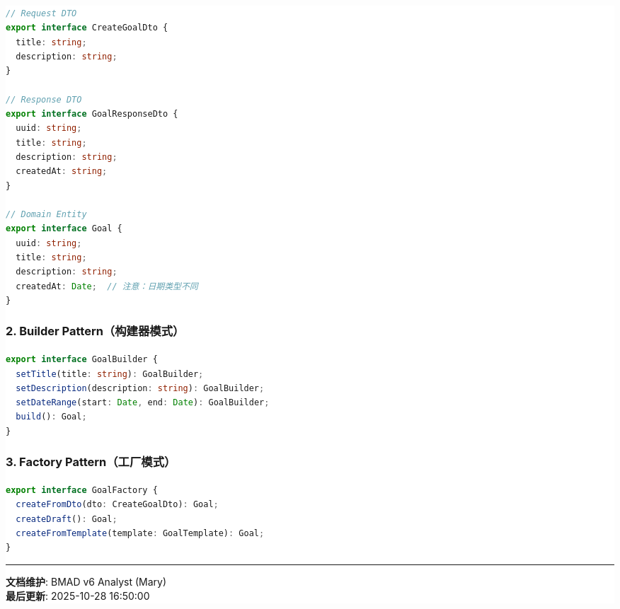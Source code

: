 ```typescript
// Request DTO
export interface CreateGoalDto {
  title: string;
  description: string;
}

// Response DTO
export interface GoalResponseDto {
  uuid: string;
  title: string;
  description: string;
  createdAt: string;
}

// Domain Entity
export interface Goal {
  uuid: string;
  title: string;
  description: string;
  createdAt: Date;  // 注意：日期类型不同
}
```

### 2. Builder Pattern（构建器模式）

```typescript
export interface GoalBuilder {
  setTitle(title: string): GoalBuilder;
  setDescription(description: string): GoalBuilder;
  setDateRange(start: Date, end: Date): GoalBuilder;
  build(): Goal;
}
```

### 3. Factory Pattern（工厂模式）

```typescript
export interface GoalFactory {
  createFromDto(dto: CreateGoalDto): Goal;
  createDraft(): Goal;
  createFromTemplate(template: GoalTemplate): Goal;
}
```

---

**文档维护**: BMAD v6 Analyst (Mary)  
**最后更新**: 2025-10-28 16:50:00
